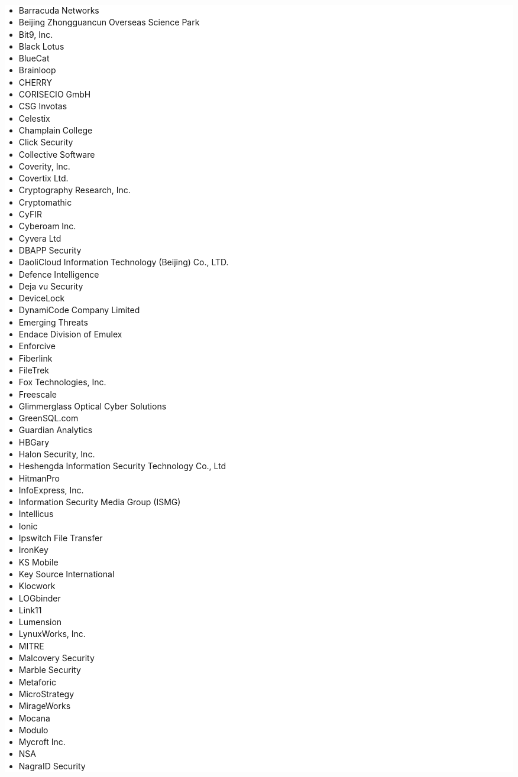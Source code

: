 * Barracuda Networks
* Beijing Zhongguancun Overseas Science Park
* Bit9, Inc.
* Black Lotus
* BlueCat
* Brainloop
* CHERRY
* CORISECIO GmbH
* CSG Invotas
* Celestix
* Champlain College
* Click Security
* Collective Software
* Coverity, Inc.
* Covertix Ltd.
* Cryptography Research, Inc.
* Cryptomathic
* CyFIR
* Cyberoam Inc.
* Cyvera Ltd
* DBAPP Security
* DaoliCloud Information Technology (Beijing) Co., LTD.
* Defence Intelligence
* Deja vu Security
* DeviceLock
* DynamiCode Company Limited
* Emerging Threats
* Endace Division of Emulex
* Enforcive
* Fiberlink
* FileTrek
* Fox Technologies, Inc.
* Freescale
* Glimmerglass Optical Cyber Solutions
* GreenSQL.com
* Guardian Analytics
* HBGary
* Halon Security, Inc.
* Heshengda Information Security Technology Co., Ltd
* HitmanPro
* InfoExpress, Inc.
* Information Security Media Group (ISMG)
* Intellicus
* Ionic
* Ipswitch File Transfer
* IronKey
* KS Mobile
* Key Source International
* Klocwork
* LOGbinder
* Link11
* Lumension
* LynuxWorks, Inc.
* MITRE
* Malcovery Security
* Marble Security
* Metaforic
* MicroStrategy
* MirageWorks
* Mocana
* Modulo
* Mycroft Inc.
* NSA
* NagraID Security